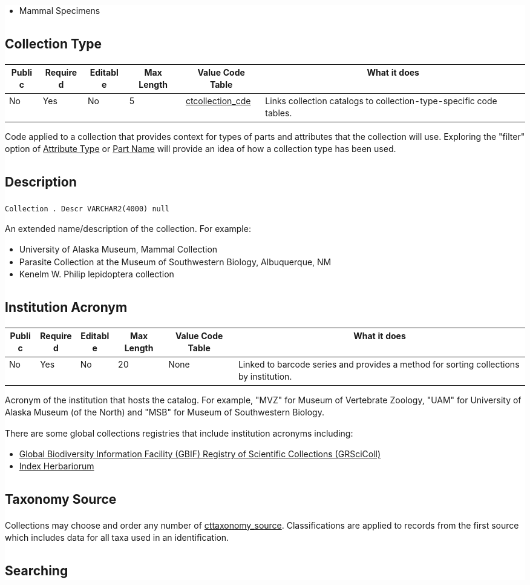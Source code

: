 -   Mammal Specimens

<h2 id="collection-code">
  Collection Type
</h2>

Public | Required | Editable | Max Length | Value Code Table | What it does 
 -- | -- | -- | -- | -- | -- 
No | Yes | No | 5 | [ctcollection_cde](http://arctos.database.museum/info/ctDocumentation.cfm?table=ctcollection_cde) | Links collection catalogs to collection-type-specific code tables.

Code applied to a collection that provides context for types of parts and attributes that the collection will use. Exploring the "filter" option of [Attribute Type](http://arctos.database.museum/info/ctDocumentation.cfm?table=CTATTRIBUTE_TYPE) or [Part Name](https://arctos.database.museum/info/ctDocumentation.cfm?table=ctspecimen_part_name)
will provide an idea of how a collection type has been used.

[//]: # (See https://github.com/ArctosDB/documentation-wiki/issues/209)

## Description

`Collection . Descr VARCHAR2(4000) null`

An extended name/description of the collection. For example:

-   University of Alaska Museum, Mammal Collection
-   Parasite Collection at the Museum of Southwestern Biology,
    Albuquerque, NM
-   Kenelm W. Philip lepidoptera collection

## Institution Acronym

Public | Required | Editable | Max Length | Value Code Table | What it does 
 -- | -- | -- | -- | -- | -- 
No | Yes | No | 20 | None | Linked to barcode series and provides a method for sorting collections by institution.

Acronym of the institution that hosts the catalog. For example, "MVZ" for Museum of Vertebrate Zoology, "UAM" for
University of Alaska Museum (of the North) and "MSB" for Museum of Southwestern Biology. 

There are some global collections registries that include institution acronyms including:
 - <a href="https://www.gbif.org/grscicoll">Global Biodiversity Information Facility (GBIF) Registry of Scientific Collections (GRSciColl)</a>
 - <a href="http://sweetgum.nybg.org/science/ih/herbarium-details/?irn=123984" class="external">Index Herbariorum</a>
 
## Taxonomy Source

Collections may choose and order any number of [cttaxonomy_source](https://arctos.database.museum/info/ctDocumentation.cfm?table=cttaxonomy_source). Classifications are applied to records from the first source which includes data for all taxa used in an identification.


## Searching
